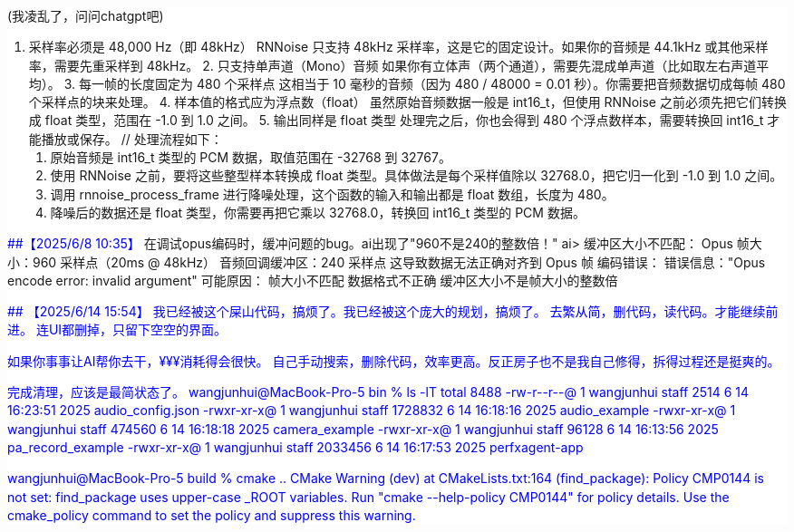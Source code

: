 (我凌乱了，问问chatgpt吧)
1.	采样率必须是 48,000 Hz（即 48kHz）
RNNoise 只支持 48kHz 采样率，这是它的固定设计。如果你的音频是 44.1kHz 或其他采样率，需要先重采样到 48kHz。
	2.	只支持单声道（Mono）音频
如果你有立体声（两个通道），需要先混成单声道（比如取左右声道平均）。
	3.	每一帧的长度固定为 480 个采样点
这相当于 10 毫秒的音频（因为 480 / 48000 = 0.01 秒）。你需要把音频数据切成每帧 480 个采样点的块来处理。
	4.	样本值的格式应为浮点数（float）
虽然原始音频数据一般是 int16_t，但使用 RNNoise 之前必须先把它们转换成 float 类型，范围在 -1.0 到 1.0 之间。
	5.	输出同样是 float 类型
处理完之后，你也会得到 480 个浮点数样本，需要转换回 int16_t 才能播放或保存。
//
处理流程如下：
	1.	原始音频是 int16_t 类型的 PCM 数据，取值范围在 -32768 到 32767。
	2.	使用 RNNoise 之前，要将这些整型样本转换成 float 类型。具体做法是每个采样值除以 32768.0，把它归一化到 -1.0 到 1.0 之间。
	3.	调用 rnnoise_process_frame 进行降噪处理，这个函数的输入和输出都是 float 数组，长度为 480。
	4.	降噪后的数据还是 float 类型，你需要再把它乘以 32768.0，转换回 int16_t 类型的 PCM 数据。


<font color="blue">##【2025/6/8 10:35】</font>
在调试opus编码时，缓冲问题的bug。ai出现了"960不是240的整数倍！"
ai>
缓冲区大小不匹配：
Opus 帧大小：960 采样点（20ms @ 48kHz）
音频回调缓冲区：240 采样点
这导致数据无法正确对齐到 Opus 帧
编码错误：
错误信息："Opus encode error: invalid argument"
可能原因：
帧大小不匹配
数据格式不正确
缓冲区大小不是帧大小的整数倍

<font color="blue">## 【2025/6/14 15:54】
我已经被这个屎山代码，搞烦了。我已经被这个庞大的规划，搞烦了。
去繁从简，删代码，读代码。才能继续前进。
连UI都删掉，只留下空空的界面。

如果你事事让AI帮你去干，¥¥¥消耗得会很快。
自己手动搜索，删除代码，效率更高。反正房子也不是我自己修得，拆得过程还是挺爽的。

完成清理，应该是最简状态了。
wangjunhui@MacBook-Pro-5 bin % ls -lT
total 8488
-rw-r--r--@ 1 wangjunhui  staff     2514  6 14 16:23:51 2025 audio_config.json
-rwxr-xr-x@ 1 wangjunhui  staff  1728832  6 14 16:18:16 2025 audio_example
-rwxr-xr-x@ 1 wangjunhui  staff   474560  6 14 16:18:18 2025 camera_example
-rwxr-xr-x@ 1 wangjunhui  staff    96128  6 14 16:13:56 2025 pa_record_example
-rwxr-xr-x@ 1 wangjunhui  staff  2033456  6 14 16:17:53 2025 perfxagent-app

wangjunhui@MacBook-Pro-5 build % cmake ..
CMake Warning (dev) at CMakeLists.txt:164 (find_package):
  Policy CMP0144 is not set: find_package uses upper-case <PACKAGENAME>_ROOT
  variables.  Run "cmake --help-policy CMP0144" for policy details.  Use the
  cmake_policy command to set the policy and suppress this warning.

